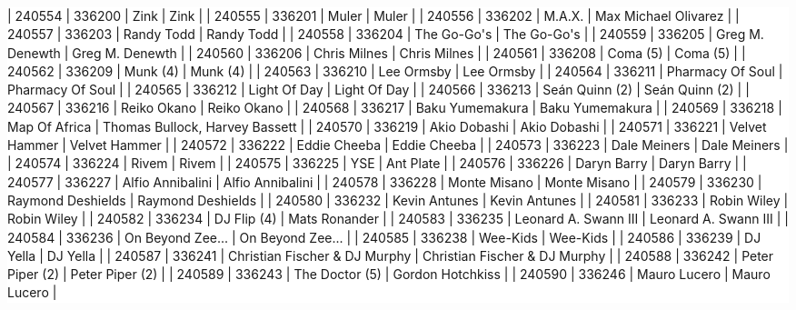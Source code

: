 | 240554 | 336200 | Zink | Zink |
| 240555 | 336201 | Muler | Muler |
| 240556 | 336202 | M.A.X. | Max Michael Olivarez |
| 240557 | 336203 | Randy Todd | Randy Todd |
| 240558 | 336204 | The Go-Go's | The Go-Go's |
| 240559 | 336205 | Greg M. Denewth | Greg M. Denewth |
| 240560 | 336206 | Chris Milnes | Chris Milnes |
| 240561 | 336208 | Coma (5) | Coma (5) |
| 240562 | 336209 | Munk (4) | Munk (4) |
| 240563 | 336210 | Lee Ormsby | Lee Ormsby |
| 240564 | 336211 | Pharmacy Of Soul | Pharmacy Of Soul |
| 240565 | 336212 | Light Of Day | Light Of Day |
| 240566 | 336213 | Seán Quinn (2) | Seán Quinn (2) |
| 240567 | 336216 | Reiko Okano | Reiko Okano |
| 240568 | 336217 | Baku Yumemakura | Baku Yumemakura |
| 240569 | 336218 | Map Of Africa | Thomas Bullock, Harvey Bassett |
| 240570 | 336219 | Akio Dobashi | Akio Dobashi |
| 240571 | 336221 | Velvet Hammer | Velvet Hammer |
| 240572 | 336222 | Eddie Cheeba | Eddie Cheeba |
| 240573 | 336223 | Dale Meiners | Dale Meiners |
| 240574 | 336224 | Rivem | Rivem |
| 240575 | 336225 | YSE | Ant Plate |
| 240576 | 336226 | Daryn Barry | Daryn Barry |
| 240577 | 336227 | Alfio Annibalini | Alfio Annibalini |
| 240578 | 336228 | Monte Misano | Monte Misano |
| 240579 | 336230 | Raymond Deshields | Raymond Deshields |
| 240580 | 336232 | Kevin Antunes | Kevin Antunes |
| 240581 | 336233 | Robin Wiley | Robin Wiley |
| 240582 | 336234 | DJ Flip (4) | Mats Ronander |
| 240583 | 336235 | Leonard A. Swann III | Leonard A. Swann III |
| 240584 | 336236 | On Beyond Zee... | On Beyond Zee... |
| 240585 | 336238 | Wee-Kids | Wee-Kids |
| 240586 | 336239 | DJ Yella | DJ Yella |
| 240587 | 336241 | Christian Fischer & DJ Murphy | Christian Fischer & DJ Murphy |
| 240588 | 336242 | Peter Piper (2) | Peter Piper (2) |
| 240589 | 336243 | The Doctor (5) | Gordon Hotchkiss |
| 240590 | 336246 | Mauro Lucero | Mauro Lucero |